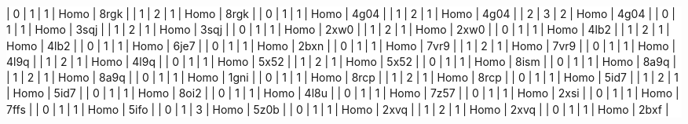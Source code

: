 |            0 |          1 |            1 | Homo          | 8rgk         |
|            1 |          2 |            1 | Homo          | 8rgk         |
|            0 |          1 |            1 | Homo          | 4g04         |
|            1 |          2 |            1 | Homo          | 4g04         |
|            2 |          3 |            2 | Homo          | 4g04         |
|            0 |          1 |            1 | Homo          | 3sqj         |
|            1 |          2 |            1 | Homo          | 3sqj         |
|            0 |          1 |            1 | Homo          | 2xw0         |
|            1 |          2 |            1 | Homo          | 2xw0         |
|            0 |          1 |            1 | Homo          | 4lb2         |
|            1 |          2 |            1 | Homo          | 4lb2         |
|            0 |          1 |            1 | Homo          | 6je7         |
|            0 |          1 |            1 | Homo          | 2bxn         |
|            0 |          1 |            1 | Homo          | 7vr9         |
|            1 |          2 |            1 | Homo          | 7vr9         |
|            0 |          1 |            1 | Homo          | 4l9q         |
|            1 |          2 |            1 | Homo          | 4l9q         |
|            0 |          1 |            1 | Homo          | 5x52         |
|            1 |          2 |            1 | Homo          | 5x52         |
|            0 |          1 |            1 | Homo          | 8ism         |
|            0 |          1 |            1 | Homo          | 8a9q         |
|            1 |          2 |            1 | Homo          | 8a9q         |
|            0 |          1 |            1 | Homo          | 1gni         |
|            0 |          1 |            1 | Homo          | 8rcp         |
|            1 |          2 |            1 | Homo          | 8rcp         |
|            0 |          1 |            1 | Homo          | 5id7         |
|            1 |          2 |            1 | Homo          | 5id7         |
|            0 |          1 |            1 | Homo          | 8oi2         |
|            0 |          1 |            1 | Homo          | 4l8u         |
|            0 |          1 |            1 | Homo          | 7z57         |
|            0 |          1 |            1 | Homo          | 2xsi         |
|            0 |          1 |            1 | Homo          | 7ffs         |
|            0 |          1 |            1 | Homo          | 5ifo         |
|            0 |          1 |            3 | Homo          | 5z0b         |
|            0 |          1 |            1 | Homo          | 2xvq         |
|            1 |          2 |            1 | Homo          | 2xvq         |
|            0 |          1 |            1 | Homo          | 2bxf         |